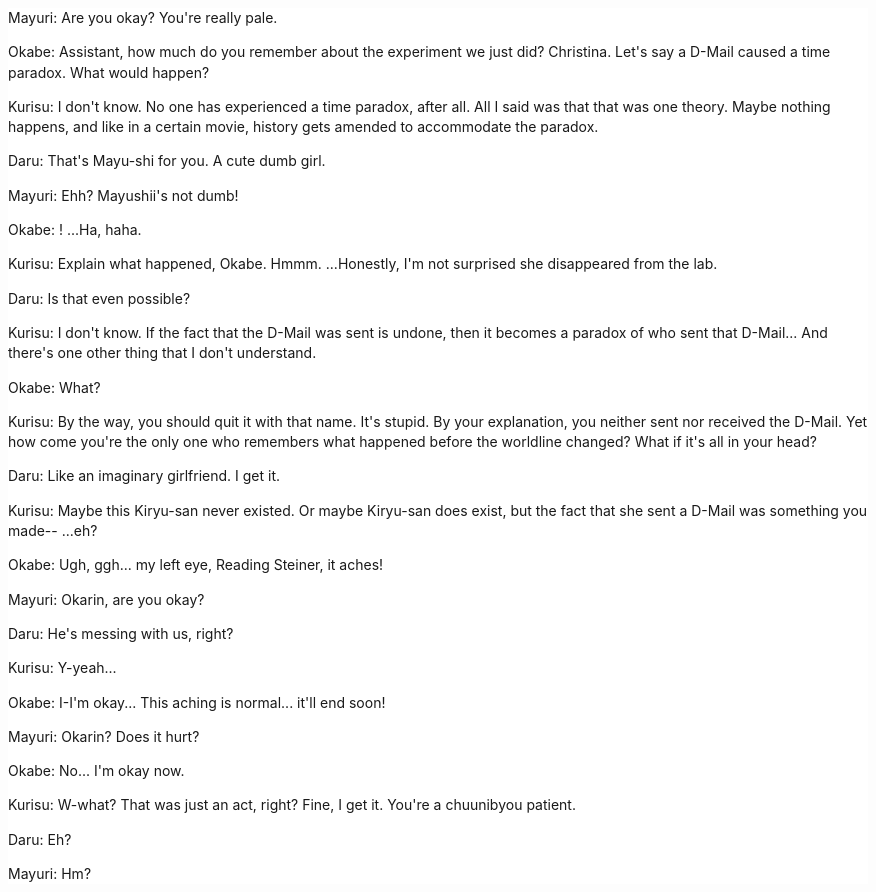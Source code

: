 Mayuri: Are you okay? You're really pale.

Okabe: Assistant, how much do you remember about the experiment we just did?
Christina. Let's say a D-Mail caused a time paradox. What would happen?

Kurisu: I don't know. No one has experienced a time paradox, after all.
All I said was that that was one theory.
Maybe nothing happens, and like in a certain movie, history gets amended to accommodate the paradox.


Daru: That's Mayu-shi for you. A cute dumb girl.

Mayuri: Ehh? Mayushii's not dumb!

Okabe: !
...Ha, haha.

Kurisu: Explain what happened, Okabe.
Hmmm.
...Honestly, I'm not surprised she disappeared from the lab.

Daru: Is that even possible?

Kurisu: I don't know. If the fact that the D-Mail was sent is undone, then it becomes a paradox of who sent that D-Mail...
And there's one other thing that I don't understand.

Okabe: What?

Kurisu: By the way, you should quit it with that name. It's stupid.
By your explanation, you neither sent nor received the D-Mail. Yet how come you're the only one who remembers what happened before the worldline changed?
What if it's all in your head?

Daru: Like an imaginary girlfriend. I get it.

Kurisu: Maybe this Kiryu-san never existed. Or maybe Kiryu-san does exist, but the fact that she sent a D-Mail was something you made--
...eh?

Okabe: Ugh, ggh... my left eye, Reading Steiner, it aches!

Mayuri: Okarin, are you okay?

Daru: He's messing with us, right?

Kurisu: Y-yeah...

Okabe: I-I'm okay... This aching is normal... it'll end soon!

Mayuri: Okarin? Does it hurt?

Okabe: No... I'm okay now.

Kurisu: W-what? That was just an act, right?
Fine, I get it. You're a chuunibyou patient.

Daru: Eh?

Mayuri: Hm?
